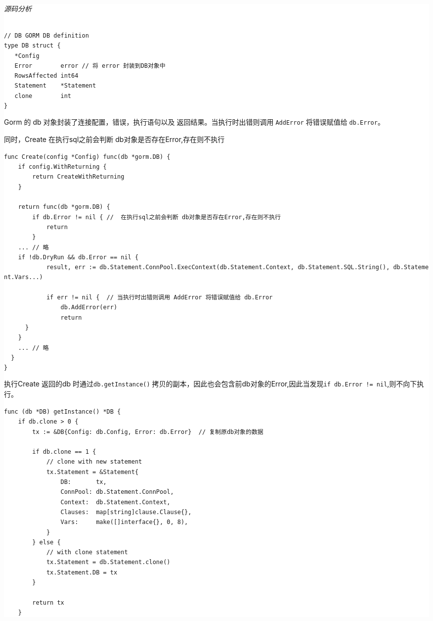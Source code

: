 ###### 源码分析

```golang
// DB GORM DB definition
type DB struct {
   *Config
   Error        error // 将 error 封装到DB对象中
   RowsAffected int64
   Statement    *Statement
   clone        int
}
```

Gorm 的 db 对象封装了连接配置，错误，执行语句以及 返回结果。当执行时出错则调用 `AddError` 将错误赋值给 `db.Error`。

同时，Create 在执行sql之前会判断 db对象是否存在Error,存在则不执行

```golang
func Create(config *Config) func(db *gorm.DB) {
	if config.WithReturning {
		return CreateWithReturning
	}

	return func(db *gorm.DB) {
		if db.Error != nil { //  在执行sql之前会判断 db对象是否存在Error,存在则不执行
			return
		}
    ... // 略
    if !db.DryRun && db.Error == nil {
			result, err := db.Statement.ConnPool.ExecContext(db.Statement.Context, db.Statement.SQL.String(), db.Statement.Vars...)

			if err != nil {  // 当执行时出错则调用 AddError 将错误赋值给 db.Error
				db.AddError(err)
				return
      }
    }
    ... // 略
  }
}
```

执行Create 返回的db 时通过`db.getInstance()` 拷贝的副本，因此也会包含前db对象的Error,因此当发现`if db.Error != nil`,则不向下执行。

```golang
func (db *DB) getInstance() *DB {
	if db.clone > 0 {
		tx := &DB{Config: db.Config, Error: db.Error}  // 复制原db对象的数据

		if db.clone == 1 {
			// clone with new statement
			tx.Statement = &Statement{
				DB:       tx,
				ConnPool: db.Statement.ConnPool,
				Context:  db.Statement.Context,
				Clauses:  map[string]clause.Clause{},
				Vars:     make([]interface{}, 0, 8),
			}
		} else {
			// with clone statement
			tx.Statement = db.Statement.clone()
			tx.Statement.DB = tx
		}

		return tx
	}

```